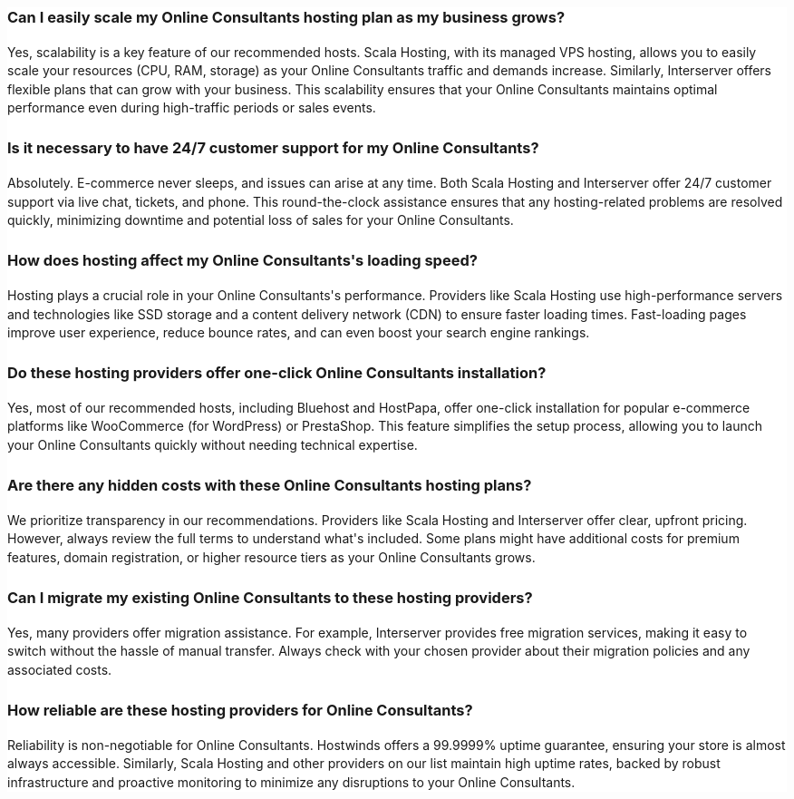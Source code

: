 ### Can I easily scale my Online Consultants hosting plan as my business grows? 
Yes, scalability is a key feature of our recommended hosts. Scala Hosting, with its managed VPS hosting, allows you to easily scale your resources (CPU, RAM, storage) as your Online Consultants traffic and demands increase. Similarly, Interserver offers flexible plans that can grow with your business. This scalability ensures that your Online Consultants maintains optimal performance even during high-traffic periods or sales events.

### Is it necessary to have 24/7 customer support for my Online Consultants? 
Absolutely. E-commerce never sleeps, and issues can arise at any time. Both Scala Hosting and Interserver offer 24/7 customer support via live chat, tickets, and phone. This round-the-clock assistance ensures that any hosting-related problems are resolved quickly, minimizing downtime and potential loss of sales for your Online Consultants.

### How does hosting affect my Online Consultants's loading speed? 
Hosting plays a crucial role in your Online Consultants's performance. Providers like Scala Hosting use high-performance servers and technologies like SSD storage and a content delivery network (CDN) to ensure faster loading times. Fast-loading pages improve user experience, reduce bounce rates, and can even boost your search engine rankings.

### Do these hosting providers offer one-click Online Consultants installation? 
Yes, most of our recommended hosts, including Bluehost and HostPapa, offer one-click installation for popular e-commerce platforms like WooCommerce (for WordPress) or PrestaShop. This feature simplifies the setup process, allowing you to launch your Online Consultants quickly without needing technical expertise.

### Are there any hidden costs with these Online Consultants hosting plans? 
We prioritize transparency in our recommendations. Providers like Scala Hosting and Interserver offer clear, upfront pricing. However, always review the full terms to understand what's included. Some plans might have additional costs for premium features, domain registration, or higher resource tiers as your Online Consultants grows.

### Can I migrate my existing Online Consultants to these hosting providers? 
Yes, many providers offer migration assistance. For example, Interserver provides free migration services, making it easy to switch without the hassle of manual transfer. Always check with your chosen provider about their migration policies and any associated costs.

### How reliable are these hosting providers for Online Consultants? 
Reliability is non-negotiable for Online Consultants. Hostwinds offers a 99.9999% uptime guarantee, ensuring your store is almost always accessible. Similarly, Scala Hosting and other providers on our list maintain high uptime rates, backed by robust infrastructure and proactive monitoring to minimize any disruptions to your Online Consultants.

